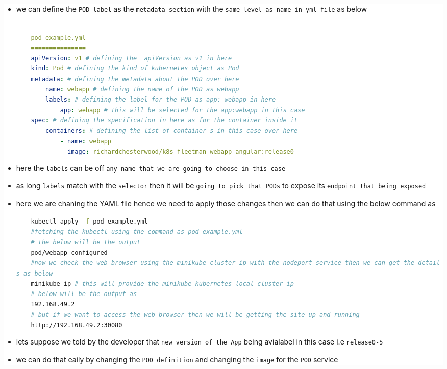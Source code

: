 - we can define the `POD label` as the `metadata section` with the `same level as name in yml file` as below 

    
    ```yaml

        pod-example.yml
        ===============
        apiVersion: v1 # defining the  apiVersion as v1 in here
        kind: Pod # defining the kind of kubernetes object as Pod
        metadata: # defining the metadata about the POD over here
            name: webapp # defining the name of the POD as webapp
            labels: # defining the label for the POD as app: webapp in here 
                app: webapp # this will be selected for the app:webapp in this case
        spec: # defining the specification in here as for the container inside it
            containers: # defining the list of container s in this case over here
                - name: webapp
                  image: richardchesterwood/k8s-fleetman-webapp-angular:release0
    
    
    ```

- here the `labels` can be off `any name that we are going to choose in this case`

- as long `labels` match with the `selector` then it will be `going to pick that PODs` to expose its `endpoint that being exposed`

- here we are chaning the YAML file hence we need to apply those changes then we can do that using the below command as 

    
    ```bash
        kubectl apply -f pod-example.yml
        #fetching the kubectl using the command as pod-example.yml
        # the below will be the output
        pod/webapp configured
        #now we check the web browser using the minikube cluster ip with the nodeport service then we can get the details as below 
        minikube ip # this will provide the minikube kubernetes local cluster ip
        # below will be the output as 
        192.168.49.2
        # but if we want to access the web-browser then we will be getting the site up and running
        http://192.168.49.2:30080
    
    ```

- lets suppose we told by the developer that `new version of the App` being avialabel in this case i.e `release0-5`

- we can do that eaily by changing the `POD definition` and changing the `image` for the `POD` service
